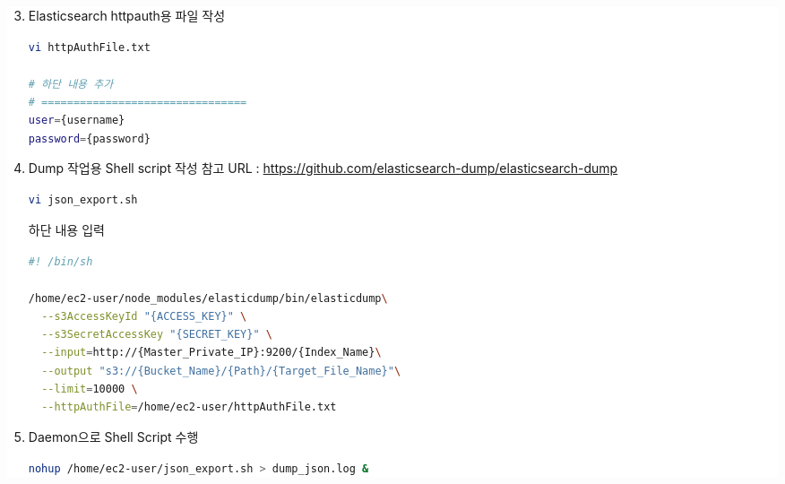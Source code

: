 3. Elasticsearch httpauth용 파일 작성

   ```sh
   vi httpAuthFile.txt
   
   # 하단 내용 추가
   # ================================
   user={username}
   password={password}
   ```

4. Dump 작업용 Shell script 작성
   참고 URL : 
   https://github.com/elasticsearch-dump/elasticsearch-dump

   ```sh
   vi json_export.sh
   ```

   하단 내용 입력

   ```sh
   #! /bin/sh
   
   /home/ec2-user/node_modules/elasticdump/bin/elasticdump\
     --s3AccessKeyId "{ACCESS_KEY}" \
     --s3SecretAccessKey "{SECRET_KEY}" \
     --input=http://{Master_Private_IP}:9200/{Index_Name}\
     --output "s3://{Bucket_Name}/{Path}/{Target_File_Name}"\
     --limit=10000 \
     --httpAuthFile=/home/ec2-user/httpAuthFile.txt
   ```

5. Daemon으로 Shell Script 수행

   ```sh
   nohup /home/ec2-user/json_export.sh > dump_json.log &
   ```
